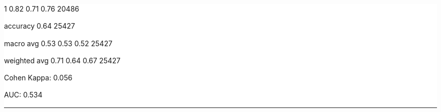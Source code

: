 1 0.82 0.71 0.76 20486

accuracy 0.64 25427

macro avg 0.53 0.53 0.52 25427

weighted avg 0.71 0.64 0.67 25427

Cohen Kappa: 0.056

AUC: 0.534

-------------------------------------------------------------

[^1]: https://water.org/our-impact/where-we-work/uganda/

[^2]: <https://www.waterpointdata.org/>

[^3]: https://developers.arcgis.com/documentation/mapping-apis-and-services/demographics/geoenrichment/

[^4]: Uganda GeoPortal :https://uganda-africa.hub.arcgis.com/

